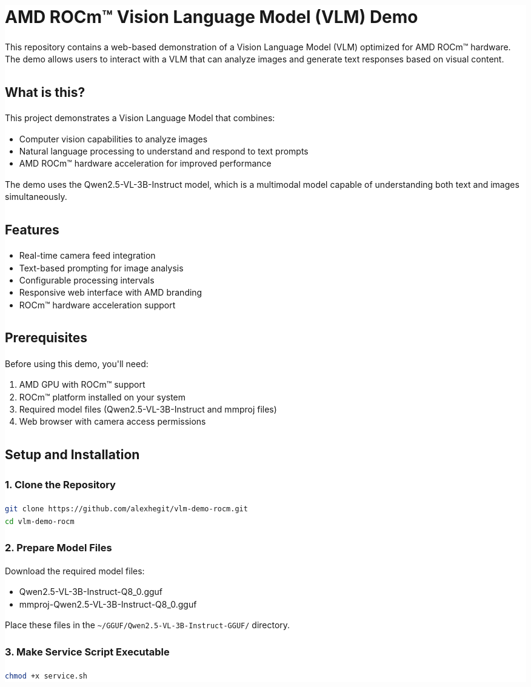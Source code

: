 # AMD ROCm™ Vision Language Model (VLM) Demo

This repository contains a web-based demonstration of a Vision Language Model (VLM) optimized for AMD ROCm™ hardware. The demo allows users to interact with a VLM that can analyze images and generate text responses based on visual content.

## What is this?

This project demonstrates a Vision Language Model that combines:
- Computer vision capabilities to analyze images
- Natural language processing to understand and respond to text prompts
- AMD ROCm™ hardware acceleration for improved performance

The demo uses the Qwen2.5-VL-3B-Instruct model, which is a multimodal model capable of understanding both text and images simultaneously.

## Features

- Real-time camera feed integration
- Text-based prompting for image analysis
- Configurable processing intervals
- Responsive web interface with AMD branding
- ROCm™ hardware acceleration support

## Prerequisites

Before using this demo, you'll need:
1. AMD GPU with ROCm™ support
2. ROCm™ platform installed on your system
3. Required model files (Qwen2.5-VL-3B-Instruct and mmproj files)
4. Web browser with camera access permissions

## Setup and Installation

### 1. Clone the Repository
```bash
git clone https://github.com/alexhegit/vlm-demo-rocm.git
cd vlm-demo-rocm
```

### 2. Prepare Model Files
Download the required model files:
- Qwen2.5-VL-3B-Instruct-Q8_0.gguf
- mmproj-Qwen2.5-VL-3B-Instruct-Q8_0.gguf

Place these files in the `~/GGUF/Qwen2.5-VL-3B-Instruct-GGUF/` directory.

### 3. Make Service Script Executable
```bash
chmod +x service.sh
```
